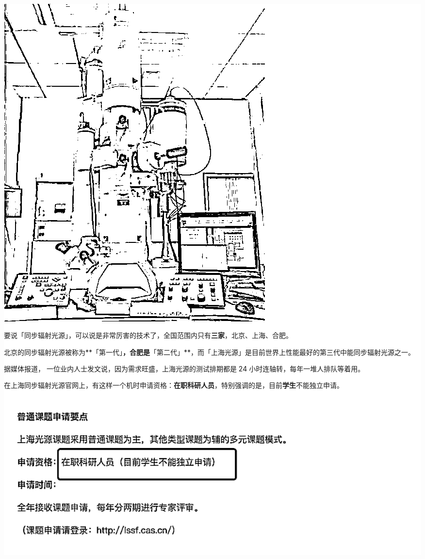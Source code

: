 ![](img/9ed85cb94b77fd6a7c2ac99030ac0d8f.png)

要说「同步辐射光源」，可以说是非常厉害的技术了，全国范围内只有**三家**，北京、上海、合肥。

北京的同步辐射光源被称为**「第一代」**，合肥是**「第二代」**，而「上海光源」是目前世界上性能最好的第三代中能同步辐射光源之一。

据媒体报道， 一位业内人士发文说，因为需求旺盛，上海光源的测试排期都是 24 小时连轴转，每年一堆人排队等着用。

在上海同步辐射光源官网上，有这样一个机时申请资格：**在职科研人员**，特别强调的是，目前**学生**不能独立申请。

![](img/f956cdb333619724a8f4ef472a766a7b.png)
